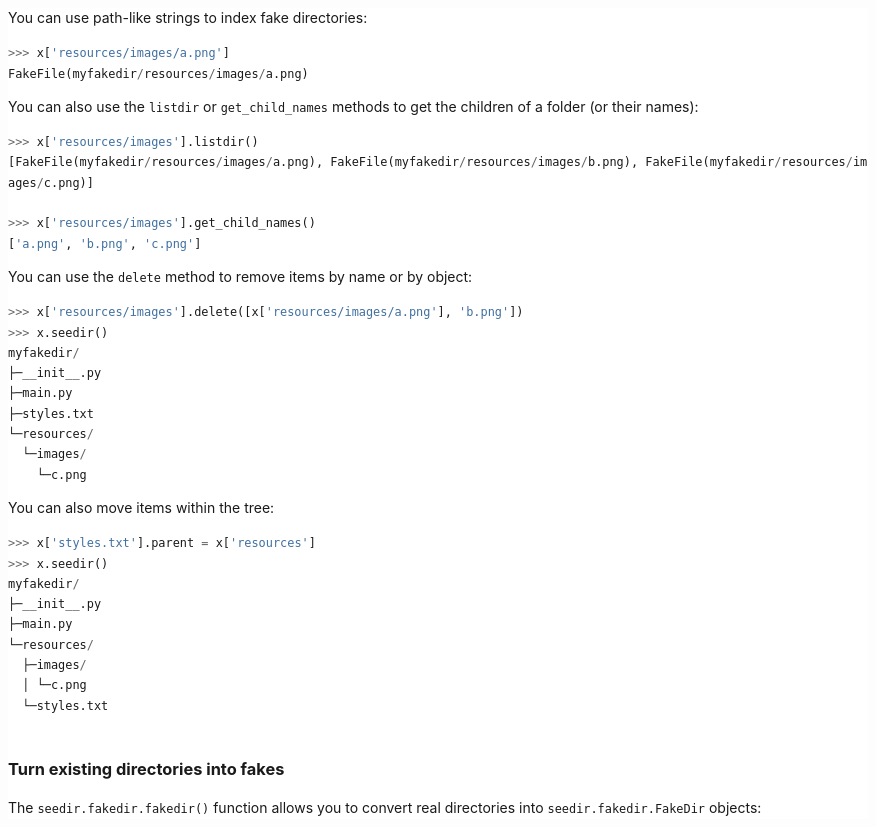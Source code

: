 You can use path-like strings to index fake directories:

```python
>>> x['resources/images/a.png']
FakeFile(myfakedir/resources/images/a.png)

```

You can also use the `listdir` or `get_child_names` methods to get the children of a folder (or their names):

```python
>>> x['resources/images'].listdir()
[FakeFile(myfakedir/resources/images/a.png), FakeFile(myfakedir/resources/images/b.png), FakeFile(myfakedir/resources/images/c.png)]

>>> x['resources/images'].get_child_names()
['a.png', 'b.png', 'c.png']

```

You can use the `delete` method to remove items by name or by object:

```python
>>> x['resources/images'].delete([x['resources/images/a.png'], 'b.png'])
>>> x.seedir()
myfakedir/
├─__init__.py
├─main.py
├─styles.txt
└─resources/
  └─images/
    └─c.png

```

You can also move items within the tree:

```python
>>> x['styles.txt'].parent = x['resources']
>>> x.seedir()
myfakedir/
├─__init__.py
├─main.py
└─resources/
  ├─images/
  │ └─c.png
  └─styles.txt
  
```

### Turn existing directories into fakes

The `seedir.fakedir.fakedir()` function allows you to convert real directories into `seedir.fakedir.FakeDir` objects:
